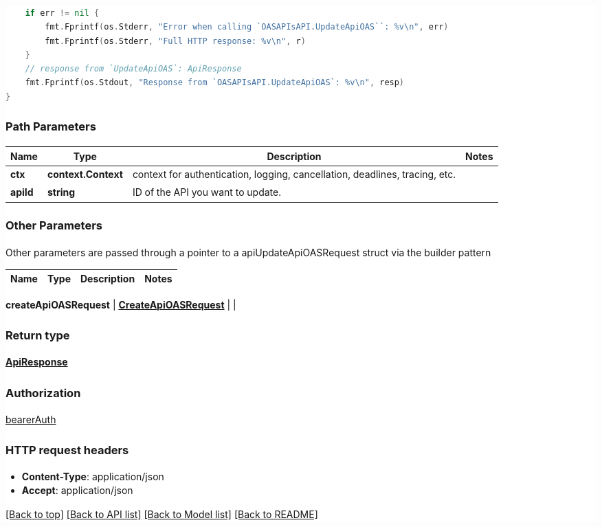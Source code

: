 ```go
	if err != nil {
		fmt.Fprintf(os.Stderr, "Error when calling `OASAPIsAPI.UpdateApiOAS``: %v\n", err)
		fmt.Fprintf(os.Stderr, "Full HTTP response: %v\n", r)
	}
	// response from `UpdateApiOAS`: ApiResponse
	fmt.Fprintf(os.Stdout, "Response from `OASAPIsAPI.UpdateApiOAS`: %v\n", resp)
}
```

### Path Parameters


Name | Type | Description  | Notes
------------- | ------------- | ------------- | -------------
**ctx** | **context.Context** | context for authentication, logging, cancellation, deadlines, tracing, etc.
**apiId** | **string** | ID of the API you want to update. | 

### Other Parameters

Other parameters are passed through a pointer to a apiUpdateApiOASRequest struct via the builder pattern


Name | Type | Description  | Notes
------------- | ------------- | ------------- | -------------

 **createApiOASRequest** | [**CreateApiOASRequest**](CreateApiOASRequest.md) |  | 

### Return type

[**ApiResponse**](ApiResponse.md)

### Authorization

[bearerAuth](../README.md#bearerAuth)

### HTTP request headers

- **Content-Type**: application/json
- **Accept**: application/json

[[Back to top]](#) [[Back to API list]](../README.md#documentation-for-api-endpoints)
[[Back to Model list]](../README.md#documentation-for-models)
[[Back to README]](../README.md)

